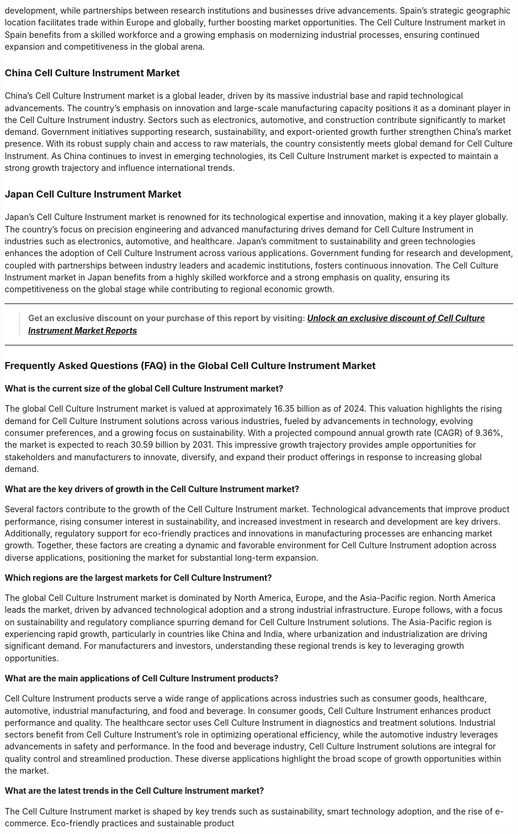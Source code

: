 development, while partnerships between research institutions and businesses drive advancements. Spain&rsquo;s strategic geographic location facilitates trade within Europe and globally, further boosting market opportunities. The Cell Culture Instrument market in Spain benefits from a skilled workforce and a growing emphasis on modernizing industrial processes, ensuring continued expansion and competitiveness in the global arena.</p><h3>China Cell Culture Instrument Market</h3><p>China&rsquo;s Cell Culture Instrument market is a global leader, driven by its massive industrial base and rapid technological advancements. The country&rsquo;s emphasis on innovation and large-scale manufacturing capacity positions it as a dominant player in the Cell Culture Instrument industry. Sectors such as electronics, automotive, and construction contribute significantly to market demand. Government initiatives supporting research, sustainability, and export-oriented growth further strengthen China&rsquo;s market presence. With its robust supply chain and access to raw materials, the country consistently meets global demand for Cell Culture Instrument. As China continues to invest in emerging technologies, its Cell Culture Instrument market is expected to maintain a strong growth trajectory and influence international trends.</p><h3>Japan Cell Culture Instrument Market</h3><p>Japan&rsquo;s Cell Culture Instrument market is renowned for its technological expertise and innovation, making it a key player globally. The country&rsquo;s focus on precision engineering and advanced manufacturing drives demand for Cell Culture Instrument in industries such as electronics, automotive, and healthcare. Japan&rsquo;s commitment to sustainability and green technologies enhances the adoption of Cell Culture Instrument across various applications. Government funding for research and development, coupled with partnerships between industry leaders and academic institutions, fosters continuous innovation. The Cell Culture Instrument market in Japan benefits from a highly skilled workforce and a strong emphasis on quality, ensuring its competitiveness on the global stage while contributing to regional economic growth.</p><hr /><blockquote><p><strong>Get an exclusive discount on your purchase of this report by visiting: <em><a href="://marketresearchpulse.com/ask-for-discount/116537?utm_source=Github&amp;utm_medium=023">Unlock an exclusive discount of Cell Culture Instrument Market Reports</a></em>&nbsp;</strong></p></blockquote><hr /><h3>Frequently Asked Questions (FAQ) in the Global Cell Culture Instrument Market</h3><p><strong>What is the current size of the global Cell Culture Instrument market?</strong></p><p>The global Cell Culture Instrument market is valued at approximately 16.35 billion as of 2024. This valuation highlights the rising demand for Cell Culture Instrument solutions across various industries, fueled by advancements in technology, evolving consumer preferences, and a growing focus on sustainability. With a projected compound annual growth rate (CAGR) of 9.36%, the market is expected to reach 30.59 billion by 2031. This impressive growth trajectory provides ample opportunities for stakeholders and manufacturers to innovate, diversify, and expand their product offerings in response to increasing global demand.</p><p><strong>What are the key drivers of growth in the Cell Culture Instrument market?</strong></p><p>Several factors contribute to the growth of the Cell Culture Instrument market. Technological advancements that improve product performance, rising consumer interest in sustainability, and increased investment in research and development are key drivers. Additionally, regulatory support for eco-friendly practices and innovations in manufacturing processes are enhancing market growth. Together, these factors are creating a dynamic and favorable environment for Cell Culture Instrument adoption across diverse applications, positioning the market for substantial long-term expansion.</p><p><strong>Which regions are the largest markets for Cell Culture Instrument?</strong></p><p>The global Cell Culture Instrument market is dominated by North America, Europe, and the Asia-Pacific region. North America leads the market, driven by advanced technological adoption and a strong industrial infrastructure. Europe follows, with a focus on sustainability and regulatory compliance spurring demand for Cell Culture Instrument solutions. The Asia-Pacific region is experiencing rapid growth, particularly in countries like China and India, where urbanization and industrialization are driving significant demand. For manufacturers and investors, understanding these regional trends is key to leveraging growth opportunities.</p><p><strong>What are the main applications of Cell Culture Instrument products?</strong></p><p>Cell Culture Instrument products serve a wide range of applications across industries such as consumer goods, healthcare, automotive, industrial manufacturing, and food and beverage. In consumer goods, Cell Culture Instrument enhances product performance and quality. The healthcare sector uses Cell Culture Instrument in diagnostics and treatment solutions. Industrial sectors benefit from Cell Culture Instrument&rsquo;s role in optimizing operational efficiency, while the automotive industry leverages advancements in safety and performance. In the food and beverage industry, Cell Culture Instrument solutions are integral for quality control and streamlined production. These diverse applications highlight the broad scope of growth opportunities within the market.</p><p><strong>What are the latest trends in the Cell Culture Instrument market?</strong></p><p>The Cell Culture Instrument market is shaped by key trends such as sustainability, smart technology adoption, and the rise of e-commerce. Eco-friendly practices and sustainable product